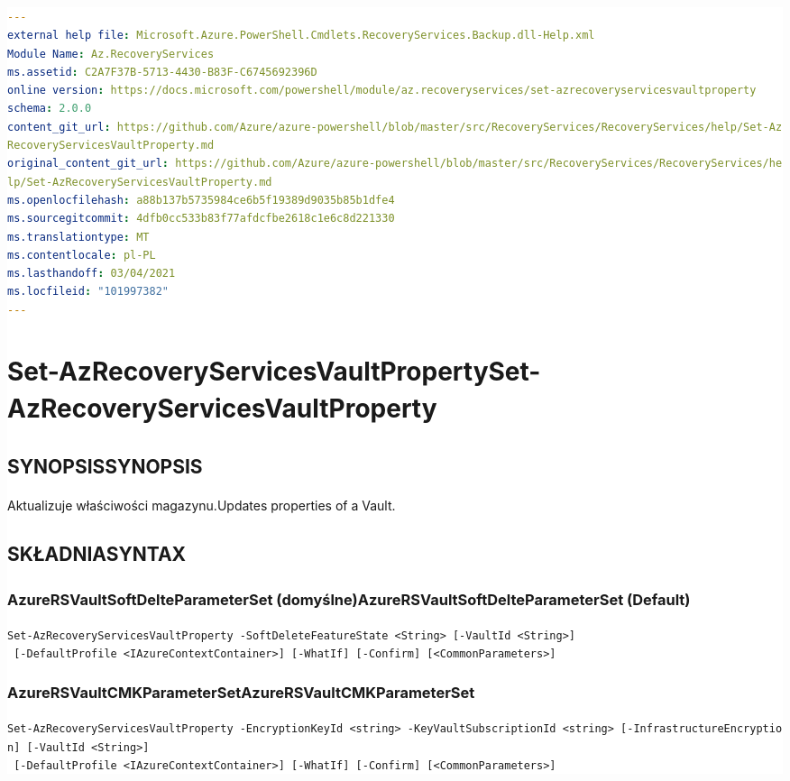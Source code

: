 ```yaml
---
external help file: Microsoft.Azure.PowerShell.Cmdlets.RecoveryServices.Backup.dll-Help.xml
Module Name: Az.RecoveryServices
ms.assetid: C2A7F37B-5713-4430-B83F-C6745692396D
online version: https://docs.microsoft.com/powershell/module/az.recoveryservices/set-azrecoveryservicesvaultproperty
schema: 2.0.0
content_git_url: https://github.com/Azure/azure-powershell/blob/master/src/RecoveryServices/RecoveryServices/help/Set-AzRecoveryServicesVaultProperty.md
original_content_git_url: https://github.com/Azure/azure-powershell/blob/master/src/RecoveryServices/RecoveryServices/help/Set-AzRecoveryServicesVaultProperty.md
ms.openlocfilehash: a88b137b5735984ce6b5f19389d9035b85b1dfe4
ms.sourcegitcommit: 4dfb0cc533b83f77afdcfbe2618c1e6c8d221330
ms.translationtype: MT
ms.contentlocale: pl-PL
ms.lasthandoff: 03/04/2021
ms.locfileid: "101997382"
---
```

# <span data-ttu-id="7c3f4-101">Set-AzRecoveryServicesVaultProperty</span><span class="sxs-lookup"><span data-stu-id="7c3f4-101">Set-AzRecoveryServicesVaultProperty</span></span>

## <span data-ttu-id="7c3f4-102">SYNOPSIS</span><span class="sxs-lookup"><span data-stu-id="7c3f4-102">SYNOPSIS</span></span>
<span data-ttu-id="7c3f4-103">Aktualizuje właściwości magazynu.</span><span class="sxs-lookup"><span data-stu-id="7c3f4-103">Updates properties of a Vault.</span></span>

## <span data-ttu-id="7c3f4-104">SKŁADNIA</span><span class="sxs-lookup"><span data-stu-id="7c3f4-104">SYNTAX</span></span>

### <span data-ttu-id="7c3f4-105">AzureRSVaultSoftDelteParameterSet (domyślne)</span><span class="sxs-lookup"><span data-stu-id="7c3f4-105">AzureRSVaultSoftDelteParameterSet (Default)</span></span>
```
Set-AzRecoveryServicesVaultProperty -SoftDeleteFeatureState <String> [-VaultId <String>]
 [-DefaultProfile <IAzureContextContainer>] [-WhatIf] [-Confirm] [<CommonParameters>]
```

### <span data-ttu-id="7c3f4-106">AzureRSVaultCMKParameterSet</span><span class="sxs-lookup"><span data-stu-id="7c3f4-106">AzureRSVaultCMKParameterSet</span></span>
```
Set-AzRecoveryServicesVaultProperty -EncryptionKeyId <string> -KeyVaultSubscriptionId <string> [-InfrastructureEncryption] [-VaultId <String>]
 [-DefaultProfile <IAzureContextContainer>] [-WhatIf] [-Confirm] [<CommonParameters>]
```
